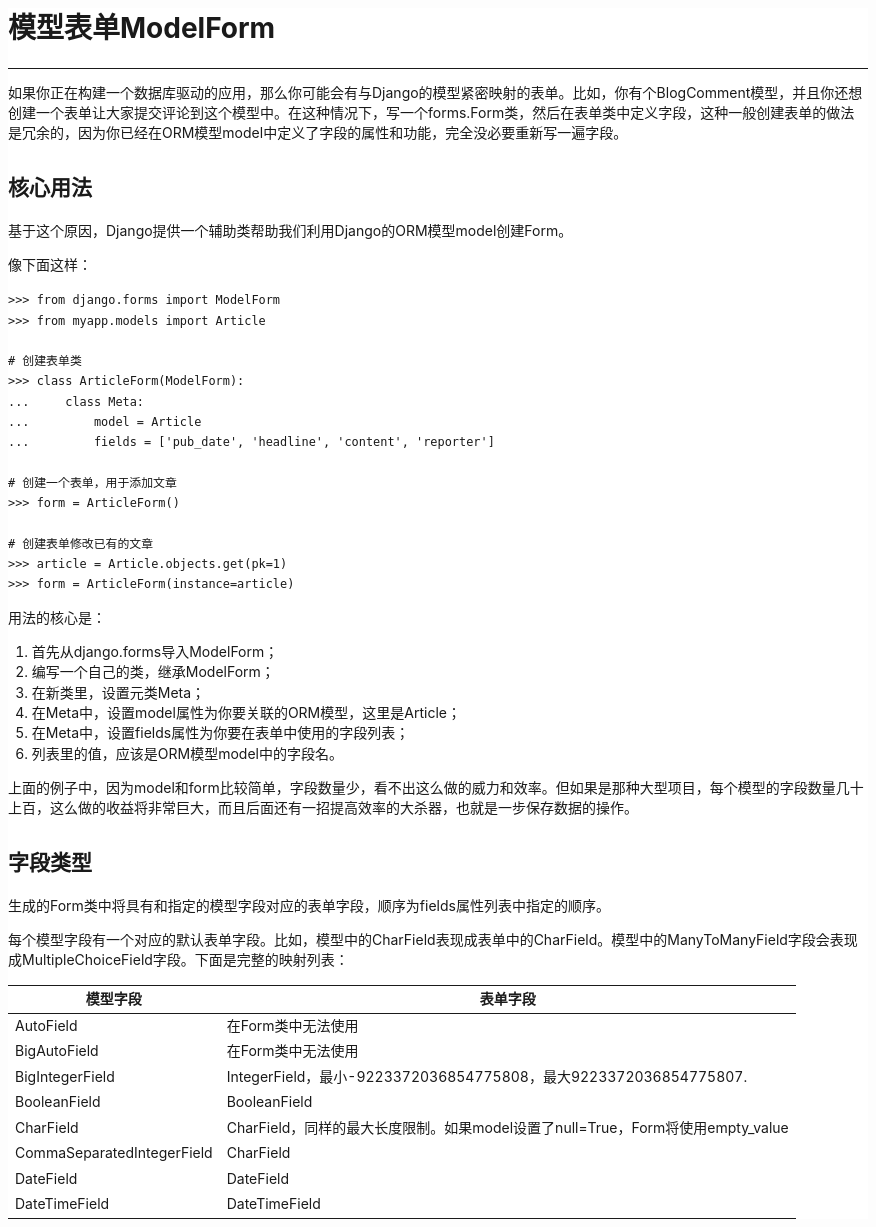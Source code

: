 # 模型表单ModelForm

------

如果你正在构建一个数据库驱动的应用，那么你可能会有与Django的模型紧密映射的表单。比如，你有个BlogComment模型，并且你还想创建一个表单让大家提交评论到这个模型中。在这种情况下，写一个forms.Form类，然后在表单类中定义字段，这种一般创建表单的做法是冗余的，因为你已经在ORM模型model中定义了字段的属性和功能，完全没必要重新写一遍字段。

## 核心用法

基于这个原因，Django提供一个辅助类帮助我们利用Django的ORM模型model创建Form。

像下面这样：

```
>>> from django.forms import ModelForm
>>> from myapp.models import Article

# 创建表单类
>>> class ArticleForm(ModelForm):
...     class Meta:
...         model = Article
...         fields = ['pub_date', 'headline', 'content', 'reporter']

# 创建一个表单，用于添加文章
>>> form = ArticleForm()

# 创建表单修改已有的文章
>>> article = Article.objects.get(pk=1)
>>> form = ArticleForm(instance=article)
```

用法的核心是：

1. 首先从django.forms导入ModelForm；
2. 编写一个自己的类，继承ModelForm；
3. 在新类里，设置元类Meta；
4. 在Meta中，设置model属性为你要关联的ORM模型，这里是Article；
5. 在Meta中，设置fields属性为你要在表单中使用的字段列表；
6. 列表里的值，应该是ORM模型model中的字段名。

上面的例子中，因为model和form比较简单，字段数量少，看不出这么做的威力和效率。但如果是那种大型项目，每个模型的字段数量几十上百，这么做的收益将非常巨大，而且后面还有一招提高效率的大杀器，也就是一步保存数据的操作。

## 字段类型

生成的Form类中将具有和指定的模型字段对应的表单字段，顺序为fields属性列表中指定的顺序。

每个模型字段有一个对应的默认表单字段。比如，模型中的CharField表现成表单中的CharField。模型中的ManyToManyField字段会表现成MultipleChoiceField字段。下面是完整的映射列表：

| 模型字段                   | 表单字段                                                     |
| -------------------------- | ------------------------------------------------------------ |
| AutoField                  | 在Form类中无法使用                                           |
| BigAutoField               | 在Form类中无法使用                                           |
| BigIntegerField            | IntegerField，最小-9223372036854775808，最大9223372036854775807. |
| BooleanField               | BooleanField                                                 |
| CharField                  | CharField，同样的最大长度限制。如果model设置了null=True，Form将使用empty_value |
| CommaSeparatedIntegerField | CharField                                                    |
| DateField                  | DateField                                                    |
| DateTimeField              | DateTimeField                                                |